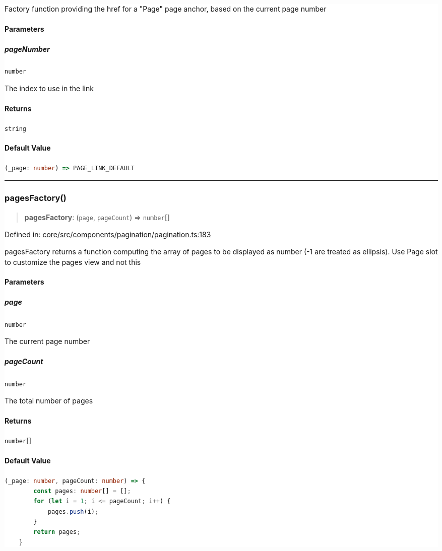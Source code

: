 Factory function providing the href for a "Page" page anchor,
based on the current page number

#### Parameters

##### pageNumber

`number`

The index to use in the link

#### Returns

`string`

#### Default Value

```ts
(_page: number) => PAGE_LINK_DEFAULT
```

***

### pagesFactory()

> **pagesFactory**: (`page`, `pageCount`) => `number`[]

Defined in: [core/src/components/pagination/pagination.ts:183](https://github.com/AmadeusITGroup/AgnosUI/blob/3542b0f4cd8b8a9bd4b41ffc106d116716db6170/core/src/components/pagination/pagination.ts#L183)

pagesFactory returns a function computing the array of pages to be displayed
as number (-1 are treated as ellipsis).
Use Page slot to customize the pages view and not this

#### Parameters

##### page

`number`

The current page number

##### pageCount

`number`

The total number of pages

#### Returns

`number`[]

#### Default Value

```ts
(_page: number, pageCount: number) => {
		const pages: number[] = [];
		for (let i = 1; i <= pageCount; i++) {
			pages.push(i);
		}
		return pages;
	}
```
